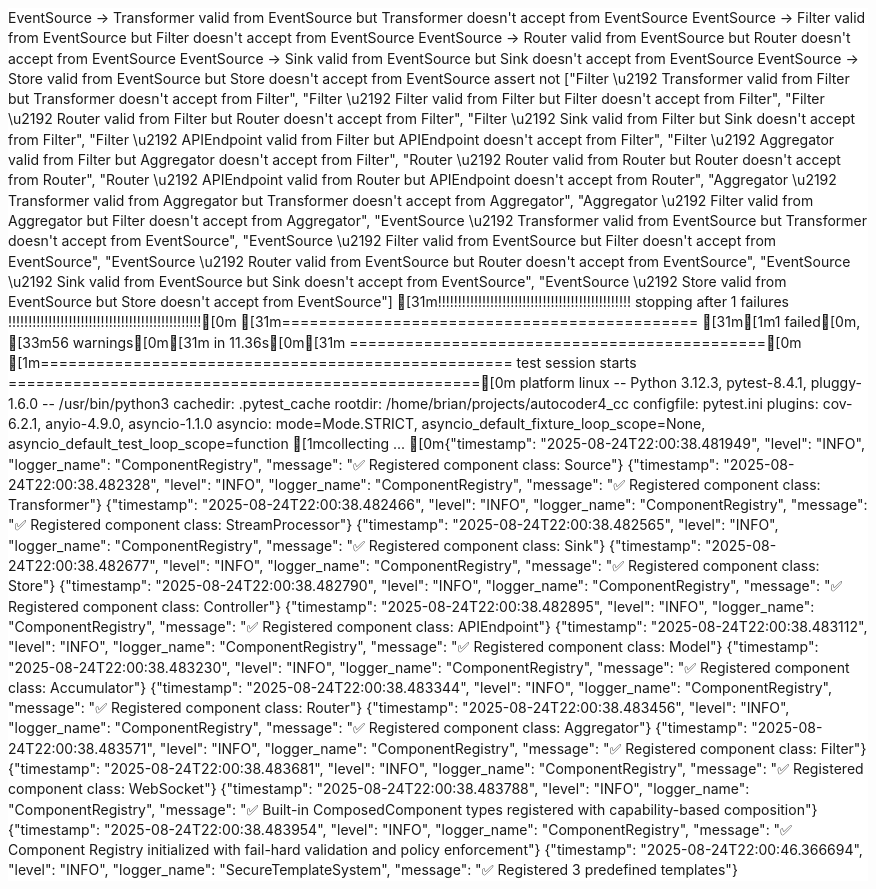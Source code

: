   EventSource → Transformer valid from EventSource but Transformer doesn't accept from EventSource
  EventSource → Filter valid from EventSource but Filter doesn't accept from EventSource
  EventSource → Router valid from EventSource but Router doesn't accept from EventSource
  EventSource → Sink valid from EventSource but Sink doesn't accept from EventSource
  EventSource → Store valid from EventSource but Store doesn't accept from EventSource
assert not ["Filter \u2192 Transformer valid from Filter but Transformer doesn't accept from Filter", "Filter \u2192 Filter valid from Filter but Filter doesn't accept from Filter", "Filter \u2192 Router valid from Filter but Router doesn't accept from Filter", "Filter \u2192 Sink valid from Filter but Sink doesn't accept from Filter", "Filter \u2192 APIEndpoint valid from Filter but APIEndpoint doesn't accept from Filter", "Filter \u2192 Aggregator valid from Filter but Aggregator doesn't accept from Filter", "Router \u2192 Router valid from Router but Router doesn't accept from Router", "Router \u2192 APIEndpoint valid from Router but APIEndpoint doesn't accept from Router", "Aggregator \u2192 Transformer valid from Aggregator but Transformer doesn't accept from Aggregator", "Aggregator \u2192 Filter valid from Aggregator but Filter doesn't accept from Aggregator", "EventSource \u2192 Transformer valid from EventSource but Transformer doesn't accept from EventSource", "EventSource \u2192 Filter valid from EventSource but Filter doesn't accept from EventSource", "EventSource \u2192 Router valid from EventSource but Router doesn't accept from EventSource", "EventSource \u2192 Sink valid from EventSource but Sink doesn't accept from EventSource", "EventSource \u2192 Store valid from EventSource but Store doesn't accept from EventSource"]
[31m!!!!!!!!!!!!!!!!!!!!!!!!!!!!!!!!!!!!!!!!!!!!!!!! stopping after 1 failures !!!!!!!!!!!!!!!!!!!!!!!!!!!!!!!!!!!!!!!!!!!!!!!![0m
[31m============================================= [31m[1m1 failed[0m, [33m56 warnings[0m[31m in 11.36s[0m[31m =============================================[0m
[1m=================================================== test session starts ===================================================[0m
platform linux -- Python 3.12.3, pytest-8.4.1, pluggy-1.6.0 -- /usr/bin/python3
cachedir: .pytest_cache
rootdir: /home/brian/projects/autocoder4_cc
configfile: pytest.ini
plugins: cov-6.2.1, anyio-4.9.0, asyncio-1.1.0
asyncio: mode=Mode.STRICT, asyncio_default_fixture_loop_scope=None, asyncio_default_test_loop_scope=function
[1mcollecting ... [0m{"timestamp": "2025-08-24T22:00:38.481949", "level": "INFO", "logger_name": "ComponentRegistry", "message": "✅ Registered component class: Source"}
{"timestamp": "2025-08-24T22:00:38.482328", "level": "INFO", "logger_name": "ComponentRegistry", "message": "✅ Registered component class: Transformer"}
{"timestamp": "2025-08-24T22:00:38.482466", "level": "INFO", "logger_name": "ComponentRegistry", "message": "✅ Registered component class: StreamProcessor"}
{"timestamp": "2025-08-24T22:00:38.482565", "level": "INFO", "logger_name": "ComponentRegistry", "message": "✅ Registered component class: Sink"}
{"timestamp": "2025-08-24T22:00:38.482677", "level": "INFO", "logger_name": "ComponentRegistry", "message": "✅ Registered component class: Store"}
{"timestamp": "2025-08-24T22:00:38.482790", "level": "INFO", "logger_name": "ComponentRegistry", "message": "✅ Registered component class: Controller"}
{"timestamp": "2025-08-24T22:00:38.482895", "level": "INFO", "logger_name": "ComponentRegistry", "message": "✅ Registered component class: APIEndpoint"}
{"timestamp": "2025-08-24T22:00:38.483112", "level": "INFO", "logger_name": "ComponentRegistry", "message": "✅ Registered component class: Model"}
{"timestamp": "2025-08-24T22:00:38.483230", "level": "INFO", "logger_name": "ComponentRegistry", "message": "✅ Registered component class: Accumulator"}
{"timestamp": "2025-08-24T22:00:38.483344", "level": "INFO", "logger_name": "ComponentRegistry", "message": "✅ Registered component class: Router"}
{"timestamp": "2025-08-24T22:00:38.483456", "level": "INFO", "logger_name": "ComponentRegistry", "message": "✅ Registered component class: Aggregator"}
{"timestamp": "2025-08-24T22:00:38.483571", "level": "INFO", "logger_name": "ComponentRegistry", "message": "✅ Registered component class: Filter"}
{"timestamp": "2025-08-24T22:00:38.483681", "level": "INFO", "logger_name": "ComponentRegistry", "message": "✅ Registered component class: WebSocket"}
{"timestamp": "2025-08-24T22:00:38.483788", "level": "INFO", "logger_name": "ComponentRegistry", "message": "✅ Built-in ComposedComponent types registered with capability-based composition"}
{"timestamp": "2025-08-24T22:00:38.483954", "level": "INFO", "logger_name": "ComponentRegistry", "message": "✅ Component Registry initialized with fail-hard validation and policy enforcement"}
{"timestamp": "2025-08-24T22:00:46.366694", "level": "INFO", "logger_name": "SecureTemplateSystem", "message": "✅ Registered 3 predefined templates"}
